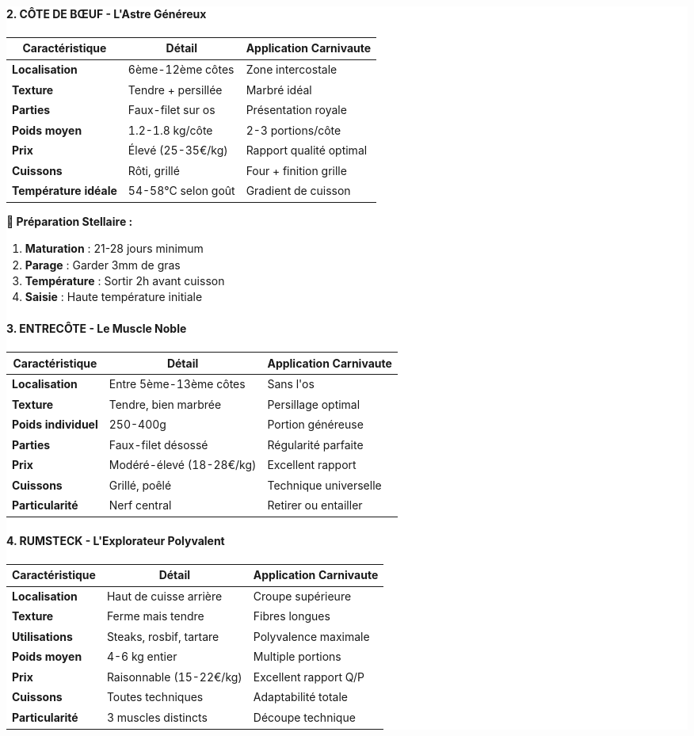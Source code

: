 #### **2. CÔTE DE BŒUF - L'Astre Généreux**
| Caractéristique | Détail | Application Carnivaute |
|-----------------|--------|------------------------|
| **Localisation** | 6ème-12ème côtes | Zone intercostale |
| **Texture** | Tendre + persillée | Marbré idéal |
| **Parties** | Faux-filet sur os | Présentation royale |
| **Poids moyen** | 1.2-1.8 kg/côte | 2-3 portions/côte |
| **Prix** | Élevé (25-35€/kg) | Rapport qualité optimal |
| **Cuissons** | Rôti, grillé | Four + finition grille |
| **Température idéale** | 54-58°C selon goût | Gradient de cuisson |

**🎯 Préparation Stellaire :**
1. **Maturation** : 21-28 jours minimum
2. **Parage** : Garder 3mm de gras
3. **Température** : Sortir 2h avant cuisson
4. **Saisie** : Haute température initiale

#### **3. ENTRECÔTE - Le Muscle Noble**
| Caractéristique | Détail | Application Carnivaute |
|-----------------|--------|------------------------|
| **Localisation** | Entre 5ème-13ème côtes | Sans l'os |
| **Texture** | Tendre, bien marbrée | Persillage optimal |
| **Poids individuel** | 250-400g | Portion généreuse |
| **Parties** | Faux-filet désossé | Régularité parfaite |
| **Prix** | Modéré-élevé (18-28€/kg) | Excellent rapport |
| **Cuissons** | Grillé, poêlé | Technique universelle |
| **Particularité** | Nerf central | Retirer ou entailler |

#### **4. RUMSTECK - L'Explorateur Polyvalent**
| Caractéristique | Détail | Application Carnivaute |
|-----------------|--------|------------------------|
| **Localisation** | Haut de cuisse arrière | Croupe supérieure |
| **Texture** | Ferme mais tendre | Fibres longues |
| **Utilisations** | Steaks, rosbif, tartare | Polyvalence maximale |
| **Poids moyen** | 4-6 kg entier | Multiple portions |
| **Prix** | Raisonnable (15-22€/kg) | Excellent rapport Q/P |
| **Cuissons** | Toutes techniques | Adaptabilité totale |
| **Particularité** | 3 muscles distincts | Découpe technique |
